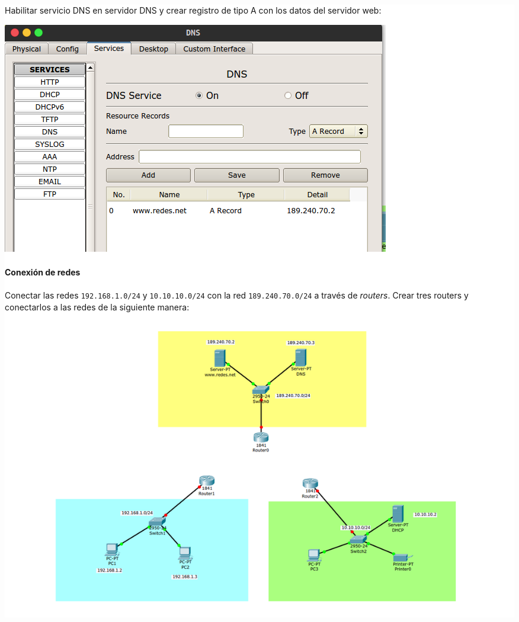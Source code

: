 
Habilitar servicio DNS en servidor DNS y crear registro de tipo A con los datos del servidor web:

![](media/p5_101.png)

#### Conexión de redes

Conectar las redes `192.168.1.0/24` y `10.10.10.0/24` con la red `189.240.70.0/24` a través de _routers_. Crear tres routers y conectarlos a las redes de la siguiente manera:

![](media/p5_95.png)
